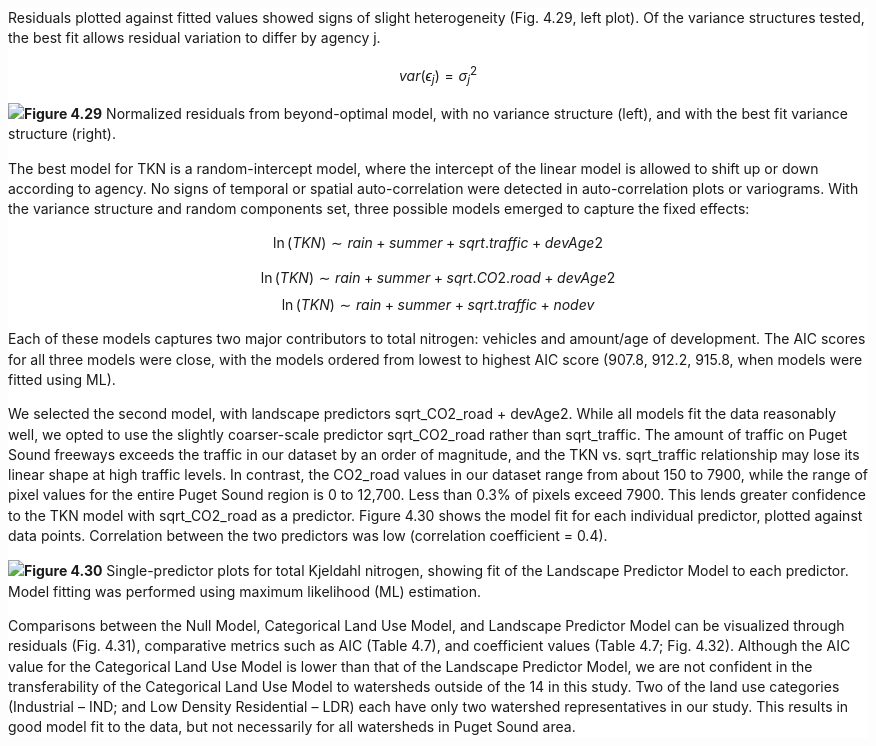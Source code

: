 Residuals plotted against fitted values showed signs of slight
heterogeneity (Fig. 4.29, left plot). Of the variance structures tested,
the best fit allows residual variation to differ by agency j.

$$
var(\epsilon_j)=\sigma^2_j
$$

![](images/Kjeldahl%20Nitrogen%20variance%20structure%20plot.bmp)**Figure
4.29** Normalized residuals from beyond-optimal model, with no variance
structure (left), and with the best fit variance structure (right).

The best model for TKN is a random-intercept model, where the intercept
of the linear model is allowed to shift up or down according to agency.
No signs of temporal or spatial auto-correlation were detected in
auto-correlation plots or variograms. With the variance structure and
random components set, three possible models emerged to capture the
fixed effects:

$$\ln(TKN) \sim rain + summer + sqrt.traffic + devAge2$$

$$\ln(TKN) \sim rain + summer + sqrt.CO2.road + devAge2$$
$$
\ln(TKN) \sim rain + summer + sqrt.traffic + nodev
$$

Each of these models captures two major contributors to total nitrogen:
vehicles and amount/age of development. The AIC scores for all three
models were close, with the models ordered from lowest to highest AIC
score (907.8, 912.2, 915.8, when models were fitted using ML).

We selected the second model, with landscape predictors sqrt_CO2_road +
devAge2. While all models fit the data reasonably well, we opted to use
the slightly coarser-scale predictor sqrt_CO2_road rather than
sqrt_traffic. The amount of traffic on Puget Sound freeways exceeds the
traffic in our dataset by an order of magnitude, and the TKN vs.
sqrt_traffic relationship may lose its linear shape at high traffic
levels. In contrast, the CO2_road values in our dataset range from about
150 to 7900, while the range of pixel values for the entire Puget Sound
region is 0 to 12,700. Less than 0.3% of pixels exceed 7900. This lends
greater confidence to the TKN model with sqrt_CO2_road as a predictor.
Figure 4.30 shows the model fit for each individual predictor, plotted
against data points. Correlation between the two predictors was low
(correlation coefficient = 0.4).

![](images/Kjeldahl%20Nitrogen%20single%20predictors.bmp)**Figure 4.30**
Single-predictor plots for total Kjeldahl nitrogen, showing fit of the
Landscape Predictor Model to each predictor. Model fitting was performed
using maximum likelihood (ML) estimation.

Comparisons between the Null Model, Categorical Land Use Model, and
Landscape Predictor Model can be visualized through residuals (Fig.
4.31), comparative metrics such as AIC (Table 4.7), and coefficient
values (Table 4.7; Fig. 4.32). Although the AIC value for the
Categorical Land Use Model is lower than that of the Landscape Predictor
Model, we are not confident in the transferability of the Categorical
Land Use Model to watersheds outside of the 14 in this study. Two of the
land use categories (Industrial – IND; and Low Density Residential –
LDR) each have only two watershed representatives in our study. This
results in good model fit to the data, but not necessarily for all
watersheds in Puget Sound area.
